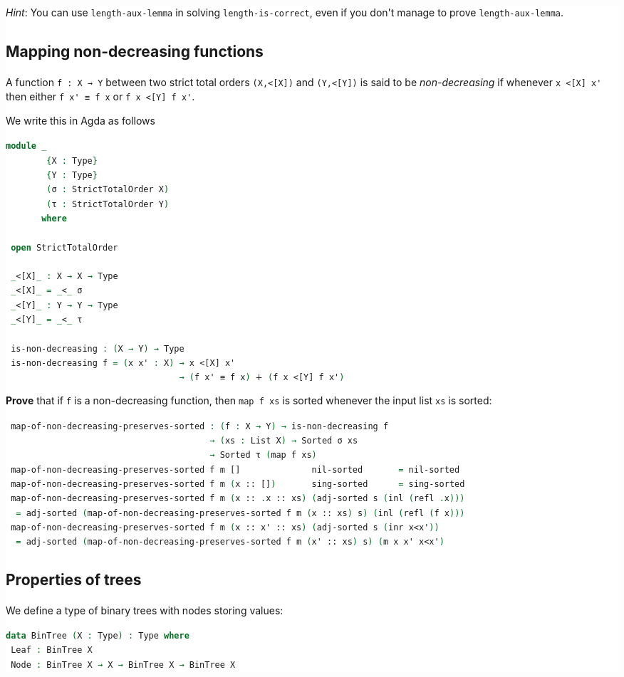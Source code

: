 *Hint*: You can use `length-aux-lemma` in solving `length-is-correct`, even if
you don't manage to prove `length-aux-lemma`.

## Mapping non-decreasing functions

A function `f : X → Y` between two strict total orders `(X,<[X])` and `(Y,<[Y])`
is said to be *non-decreasing* if whenever `x <[X] x'` then either `f x' ≡ f x`
or `f x <[Y] f x'`.

We write this in Agda as follows

```agda
module _
        {X : Type}
        {Y : Type}
        (σ : StrictTotalOrder X)
        (τ : StrictTotalOrder Y)
       where

 open StrictTotalOrder

 _<[X]_ : X → X → Type
 _<[X]_ = _<_ σ
 _<[Y]_ : Y → Y → Type
 _<[Y]_ = _<_ τ

 is-non-decreasing : (X → Y) → Type
 is-non-decreasing f = (x x' : X) → x <[X] x'
                                  → (f x' ≡ f x) ∔ (f x <[Y] f x')
```

**Prove** that if `f` is a non-decreasing function, then `map f xs` is sorted
whenever the input list `xs` is sorted:

```agda
 map-of-non-decreasing-preserves-sorted : (f : X → Y) → is-non-decreasing f
                                        → (xs : List X) → Sorted σ xs
                                        → Sorted τ (map f xs)
 map-of-non-decreasing-preserves-sorted f m []              nil-sorted       = nil-sorted
 map-of-non-decreasing-preserves-sorted f m (x :: [])       sing-sorted      = sing-sorted
 map-of-non-decreasing-preserves-sorted f m (x :: .x :: xs) (adj-sorted s (inl (refl .x)))
  = adj-sorted (map-of-non-decreasing-preserves-sorted f m (x :: xs) s) (inl (refl (f x)))
 map-of-non-decreasing-preserves-sorted f m (x :: x' :: xs) (adj-sorted s (inr x<x'))
  = adj-sorted (map-of-non-decreasing-preserves-sorted f m (x' :: xs) s) (m x x' x<x')
```

## Properties of trees

We define a type of binary trees with nodes storing values:

```agda
data BinTree (X : Type) : Type where
 Leaf : BinTree X
 Node : BinTree X → X → BinTree X → BinTree X
```

